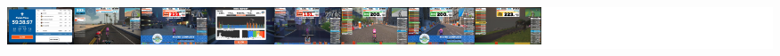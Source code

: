 <img src="/files/activities/ae1728b8-53a7-11ee-84de-9a34a3268d74.jpg" alt="Race: 3R Volcano Flat Race - 3 Laps (36.6km/22.7mi 138m) (B) on Volcano Flat in Watopia" title="Race: 3R Volcano Flat Race - 3 Laps (36.6km/22.7mi 138m) (B) on Volcano Flat in Watopia" width="75" /><img src="/files/activities/ae1c8ace-53a7-11ee-b162-9a34a3268d74.jpg" alt="Race: 3R Volcano Flat Race - 3 Laps (36.6km/22.7mi 138m) (B) on Volcano Flat in Watopia" title="Race: 3R Volcano Flat Race - 3 Laps (36.6km/22.7mi 138m) (B) on Volcano Flat in Watopia" width="75" /><img src="/files/activities/ae5e5364-53a7-11ee-8aba-9a34a3268d74.jpg" alt="WarmUp in Makuri Islands" title="WarmUp in Makuri Islands" width="75" /><img src="/files/activities/ae6472f8-53a7-11ee-9914-9a34a3268d74.jpg" alt="WarmUp in Makuri Islands" title="WarmUp in Makuri Islands" width="75" /><img src="/files/activities/ae699116-53a7-11ee-8bca-9a34a3268d74.jpg" alt="WarmUp in Makuri Islands" title="WarmUp in Makuri Islands" width="75" /><img src="/files/activities/aea2d7b4-53a7-11ee-a5e1-9a34a3268d74.jpg" alt="Watopia Flat Forward in London" title="Watopia Flat Forward in London" width="75" /><img src="/files/activities/aea955a8-53a7-11ee-bb29-9a34a3268d74.jpg" alt="Watopia Flat Forward in London" title="Watopia Flat Forward in London" width="75" /><img src="/files/activities/aeb339e2-53a7-11ee-8ef5-9a34a3268d74.jpg" alt="Watopia Flat Forward in London" title="Watopia Flat Forward in London" width="75" />